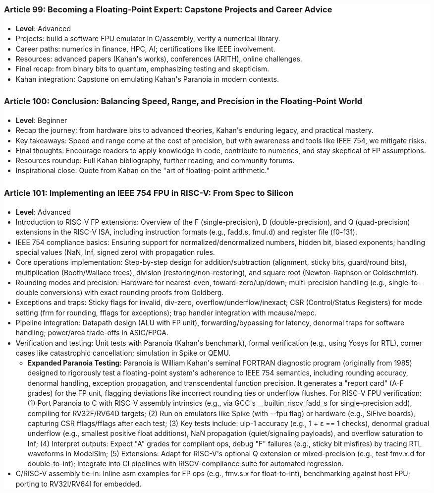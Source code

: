 ### Article 99: Becoming a Floating-Point Expert: Capstone Projects and Career Advice
- **Level**: Advanced
- Projects: build a software FPU emulator in C/assembly, verify a numerical library.
- Career paths: numerics in finance, HPC, AI; certifications like IEEE involvement.
- Resources: advanced papers (Kahan's works), conferences (ARITH), online challenges.
- Final recap: from binary bits to quantum, emphasizing testing and skepticism.
- Kahan integration: Capstone on emulating Kahan's Paranoia in modern contexts.

### Article 100: Conclusion: Balancing Speed, Range, and Precision in the Floating-Point World
- **Level**: Beginner
- Recap the journey: from hardware bits to advanced theories, Kahan's enduring legacy, and practical mastery.
- Key takeaways: Speed and range come at the cost of precision, but with awareness and tools like IEEE 754, we mitigate risks.
- Final thoughts: Encourage readers to apply knowledge in code, contribute to numerics, and stay skeptical of FP assumptions.
- Resources roundup: Full Kahan bibliography, further reading, and community forums.
- Inspirational close: Quote from Kahan on the "art of floating-point arithmetic."

### Article 101: Implementing an IEEE 754 FPU in RISC-V: From Spec to Silicon
- **Level**: Advanced
- Introduction to RISC-V FP extensions: Overview of the F (single-precision), D (double-precision), and Q (quad-precision) extensions in the RISC-V ISA, including instruction formats (e.g., fadd.s, fmul.d) and register file (f0-f31).
- IEEE 754 compliance basics: Ensuring support for normalized/denormalized numbers, hidden bit, biased exponents; handling special values (NaN, Inf, signed zero) with propagation rules.
- Core operations implementation: Step-by-step design for addition/subtraction (alignment, sticky bits, guard/round bits), multiplication (Booth/Wallace trees), division (restoring/non-restoring), and square root (Newton-Raphson or Goldschmidt).
- Rounding modes and precision: Hardware for nearest-even, toward-zero/up/down; multi-precision handling (e.g., single-to-double conversions) with exact rounding proofs from Goldberg.
- Exceptions and traps: Sticky flags for invalid, div-zero, overflow/underflow/inexact; CSR (Control/Status Registers) for mode setting (frm for rounding, fflags for exceptions); trap handler integration with mcause/mepc.
- Pipeline integration: Datapath design (ALU with FP unit), forwarding/bypassing for latency, denormal traps for software handling; power/area trade-offs in ASIC/FPGA.
- Verification and testing: Unit tests with Paranoia (Kahan's benchmark), formal verification (e.g., using Yosys for RTL), corner cases like catastrophic cancellation; simulation in Spike or QEMU.
  - **Expanded Paranoia Testing**: Paranoia is William Kahan's seminal FORTRAN diagnostic program (originally from 1985) designed to rigorously test a floating-point system's adherence to IEEE 754 semantics, including rounding accuracy, denormal handling, exception propagation, and transcendental function precision. It generates a "report card" (A-F grades) for the FP unit, flagging deviations like incorrect rounding ties or underflow flushes. For RISC-V FPU verification: (1) Port Paranoia to C with RISC-V assembly intrinsics (e.g., via GCC's __builtin_riscv_fadd_s for single-precision add), compiling for RV32F/RV64D targets; (2) Run on emulators like Spike (with --fpu flag) or hardware (e.g., SiFive boards), capturing CSR fflags/fflags after each test; (3) Key tests include: ulp-1 accuracy (e.g., 1 + ε == 1 checks), denormal gradual underflow (e.g., smallest positive float additions), NaN propagation (quiet/signaling payloads), and overflow saturation to Inf; (4) Interpret outputs: Expect "A" grades for compliant ops, debug "F" failures (e.g., sticky bit misfires) by tracing RTL waveforms in ModelSim; (5) Extensions: Adapt for RISC-V's optional Q extension or mixed-precision (e.g., test fmv.x.d for double-to-int); integrate into CI pipelines with RISCV-compliance suite for automated regression.
- C/RISC-V assembly tie-in: Inline asm examples for FP ops (e.g., fmv.s.x for float-to-int), benchmarking against host FPU; porting to RV32I/RV64I for embedded.